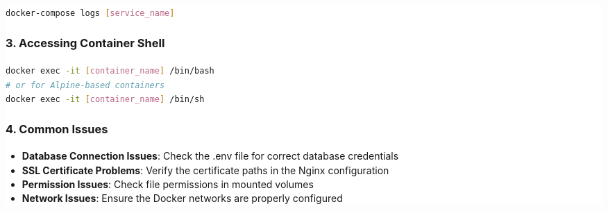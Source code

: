 ```bash
docker-compose logs [service_name]
```

### 3. Accessing Container Shell

```bash
docker exec -it [container_name] /bin/bash
# or for Alpine-based containers
docker exec -it [container_name] /bin/sh
```

### 4. Common Issues

- **Database Connection Issues**: Check the .env file for correct database credentials
- **SSL Certificate Problems**: Verify the certificate paths in the Nginx configuration
- **Permission Issues**: Check file permissions in mounted volumes
- **Network Issues**: Ensure the Docker networks are properly configured